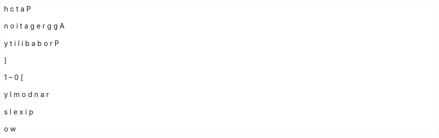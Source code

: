 h
c
t
a
P

n
o
i
t
a
g
e
r
g
g
A

y
t
i
l
i
b
a
b
o
r
P

]

1
–
0
[

y
l
m
o
d
n
a
r

s
l
e
x
i
p

o
w
